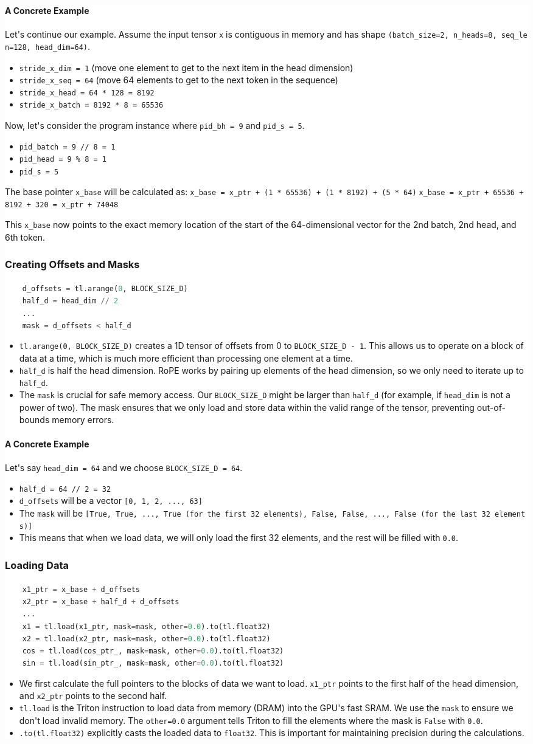 #### A Concrete Example

Let's continue our example. Assume the input tensor `x` is contiguous in memory and has shape `(batch_size=2, n_heads=8, seq_len=128, head_dim=64)`.

- `stride_x_dim = 1` (move one element to get to the next item in the head dimension)
- `stride_x_seq = 64` (move 64 elements to get to the next token in the sequence)
- `stride_x_head = 64 * 128 = 8192`
- `stride_x_batch = 8192 * 8 = 65536`

Now, let's consider the program instance where `pid_bh = 9` and `pid_s = 5`.
- `pid_batch = 9 // 8 = 1`
- `pid_head = 9 % 8 = 1`
- `pid_s = 5`

The base pointer `x_base` will be calculated as:
`x_base = x_ptr + (1 * 65536) + (1 * 8192) + (5 * 64)`
`x_base = x_ptr + 65536 + 8192 + 320 = x_ptr + 74048`

This `x_base` now points to the exact memory location of the start of the 64-dimensional vector for the 2nd batch, 2nd head, and 6th token.

### Creating Offsets and Masks

```python
    d_offsets = tl.arange(0, BLOCK_SIZE_D)
    half_d = head_dim // 2
    ...
    mask = d_offsets < half_d
```
- `tl.arange(0, BLOCK_SIZE_D)` creates a 1D tensor of offsets from 0 to `BLOCK_SIZE_D - 1`. This allows us to operate on a block of data at a time, which is much more efficient than processing one element at a time.
- `half_d` is half the head dimension. RoPE works by pairing up elements of the head dimension, so we only need to iterate up to `half_d`.
- The `mask` is crucial for safe memory access. Our `BLOCK_SIZE_D` might be larger than `half_d` (for example, if `head_dim` is not a power of two). The mask ensures that we only load and store data within the valid range of the tensor, preventing out-of-bounds memory errors.

#### A Concrete Example

Let's say `head_dim = 64` and we choose `BLOCK_SIZE_D = 64`.
- `half_d = 64 // 2 = 32`
- `d_offsets` will be a vector `[0, 1, 2, ..., 63]`
- The `mask` will be `[True, True, ..., True (for the first 32 elements), False, False, ..., False (for the last 32 elements)]`
- This means that when we load data, we will only load the first 32 elements, and the rest will be filled with `0.0`.

### Loading Data

```python
    x1_ptr = x_base + d_offsets
    x2_ptr = x_base + half_d + d_offsets
    ...
    x1 = tl.load(x1_ptr, mask=mask, other=0.0).to(tl.float32)
    x2 = tl.load(x2_ptr, mask=mask, other=0.0).to(tl.float32)
    cos = tl.load(cos_ptr_, mask=mask, other=0.0).to(tl.float32)
    sin = tl.load(sin_ptr_, mask=mask, other=0.0).to(tl.float32)
```
- We first calculate the full pointers to the blocks of data we want to load. `x1_ptr` points to the first half of the head dimension, and `x2_ptr` points to the second half.
- `tl.load` is the Triton instruction to load data from memory (DRAM) into the GPU's fast SRAM. We use the `mask` to ensure we don't load invalid memory. The `other=0.0` argument tells Triton to fill the elements where the mask is `False` with `0.0`.
- `.to(tl.float32)` explicitly casts the loaded data to `float32`. This is important for maintaining precision during the calculations.
